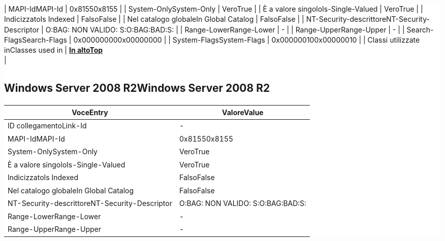 | <span data-ttu-id="b1e26-233">MAPI-Id</span><span class="sxs-lookup"><span data-stu-id="b1e26-233">MAPI-Id</span></span>                | <span data-ttu-id="b1e26-234">0x8155</span><span class="sxs-lookup"><span data-stu-id="b1e26-234">0x8155</span></span>                          |
| <span data-ttu-id="b1e26-235">System-Only</span><span class="sxs-lookup"><span data-stu-id="b1e26-235">System-Only</span></span>            | <span data-ttu-id="b1e26-236">Vero</span><span class="sxs-lookup"><span data-stu-id="b1e26-236">True</span></span>                            |
| <span data-ttu-id="b1e26-237">È a valore singolo</span><span class="sxs-lookup"><span data-stu-id="b1e26-237">Is-Single-Valued</span></span>       | <span data-ttu-id="b1e26-238">Vero</span><span class="sxs-lookup"><span data-stu-id="b1e26-238">True</span></span>                            |
| <span data-ttu-id="b1e26-239">Indicizzato</span><span class="sxs-lookup"><span data-stu-id="b1e26-239">Is Indexed</span></span>             | <span data-ttu-id="b1e26-240">Falso</span><span class="sxs-lookup"><span data-stu-id="b1e26-240">False</span></span>                           |
| <span data-ttu-id="b1e26-241">Nel catalogo globale</span><span class="sxs-lookup"><span data-stu-id="b1e26-241">In Global Catalog</span></span>      | <span data-ttu-id="b1e26-242">Falso</span><span class="sxs-lookup"><span data-stu-id="b1e26-242">False</span></span>                           |
| <span data-ttu-id="b1e26-243">NT-Security-descrittore</span><span class="sxs-lookup"><span data-stu-id="b1e26-243">NT-Security-Descriptor</span></span> | <span data-ttu-id="b1e26-244">O:BAG: NON VALIDO: S:</span><span class="sxs-lookup"><span data-stu-id="b1e26-244">O:BAG:BAD:S:</span></span>                    |
| <span data-ttu-id="b1e26-245">Range-Lower</span><span class="sxs-lookup"><span data-stu-id="b1e26-245">Range-Lower</span></span>            | \-                              |
| <span data-ttu-id="b1e26-246">Range-Upper</span><span class="sxs-lookup"><span data-stu-id="b1e26-246">Range-Upper</span></span>            | \-                              |
| <span data-ttu-id="b1e26-247">Search-Flags</span><span class="sxs-lookup"><span data-stu-id="b1e26-247">Search-Flags</span></span>           | <span data-ttu-id="b1e26-248">0x00000000</span><span class="sxs-lookup"><span data-stu-id="b1e26-248">0x00000000</span></span>                      |
| <span data-ttu-id="b1e26-249">System-Flags</span><span class="sxs-lookup"><span data-stu-id="b1e26-249">System-Flags</span></span>           | <span data-ttu-id="b1e26-250">0x00000010</span><span class="sxs-lookup"><span data-stu-id="b1e26-250">0x00000010</span></span>                      |
| <span data-ttu-id="b1e26-251">Classi utilizzate in</span><span class="sxs-lookup"><span data-stu-id="b1e26-251">Classes used in</span></span>        | [<span data-ttu-id="b1e26-252">**In alto**</span><span class="sxs-lookup"><span data-stu-id="b1e26-252">**Top**</span></span>](c-top.md)<br/> |



## <a name="windows-server-2008-r2"></a><span data-ttu-id="b1e26-253">Windows Server 2008 R2</span><span class="sxs-lookup"><span data-stu-id="b1e26-253">Windows Server 2008 R2</span></span>



| <span data-ttu-id="b1e26-254">Voce</span><span class="sxs-lookup"><span data-stu-id="b1e26-254">Entry</span></span> | <span data-ttu-id="b1e26-255">Valore</span><span class="sxs-lookup"><span data-stu-id="b1e26-255">Value</span></span> |
|------------------------|---------------------------------|
| <span data-ttu-id="b1e26-256">ID collegamento</span><span class="sxs-lookup"><span data-stu-id="b1e26-256">Link-Id</span></span>                | \-                              |
| <span data-ttu-id="b1e26-257">MAPI-Id</span><span class="sxs-lookup"><span data-stu-id="b1e26-257">MAPI-Id</span></span>                | <span data-ttu-id="b1e26-258">0x8155</span><span class="sxs-lookup"><span data-stu-id="b1e26-258">0x8155</span></span>                          |
| <span data-ttu-id="b1e26-259">System-Only</span><span class="sxs-lookup"><span data-stu-id="b1e26-259">System-Only</span></span>            | <span data-ttu-id="b1e26-260">Vero</span><span class="sxs-lookup"><span data-stu-id="b1e26-260">True</span></span>                            |
| <span data-ttu-id="b1e26-261">È a valore singolo</span><span class="sxs-lookup"><span data-stu-id="b1e26-261">Is-Single-Valued</span></span>       | <span data-ttu-id="b1e26-262">Vero</span><span class="sxs-lookup"><span data-stu-id="b1e26-262">True</span></span>                            |
| <span data-ttu-id="b1e26-263">Indicizzato</span><span class="sxs-lookup"><span data-stu-id="b1e26-263">Is Indexed</span></span>             | <span data-ttu-id="b1e26-264">Falso</span><span class="sxs-lookup"><span data-stu-id="b1e26-264">False</span></span>                           |
| <span data-ttu-id="b1e26-265">Nel catalogo globale</span><span class="sxs-lookup"><span data-stu-id="b1e26-265">In Global Catalog</span></span>      | <span data-ttu-id="b1e26-266">Falso</span><span class="sxs-lookup"><span data-stu-id="b1e26-266">False</span></span>                           |
| <span data-ttu-id="b1e26-267">NT-Security-descrittore</span><span class="sxs-lookup"><span data-stu-id="b1e26-267">NT-Security-Descriptor</span></span> | <span data-ttu-id="b1e26-268">O:BAG: NON VALIDO: S:</span><span class="sxs-lookup"><span data-stu-id="b1e26-268">O:BAG:BAD:S:</span></span>                    |
| <span data-ttu-id="b1e26-269">Range-Lower</span><span class="sxs-lookup"><span data-stu-id="b1e26-269">Range-Lower</span></span>            | \-                              |
| <span data-ttu-id="b1e26-270">Range-Upper</span><span class="sxs-lookup"><span data-stu-id="b1e26-270">Range-Upper</span></span>            | \-                              |